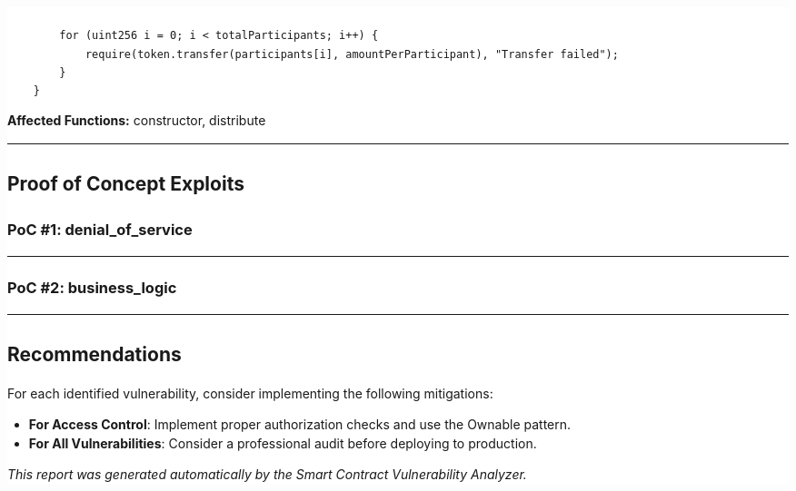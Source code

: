 ```solidity

        for (uint256 i = 0; i < totalParticipants; i++) {
            require(token.transfer(participants[i], amountPerParticipant), "Transfer failed");
        }
    }
```

**Affected Functions:** constructor, distribute

---

## Proof of Concept Exploits

### PoC #1: denial_of_service

---

### PoC #2: business_logic

---

## Recommendations

For each identified vulnerability, consider implementing the following mitigations:

- **For Access Control**: Implement proper authorization checks and use the Ownable pattern.
- **For All Vulnerabilities**: Consider a professional audit before deploying to production.

*This report was generated automatically by the Smart Contract Vulnerability Analyzer.*
